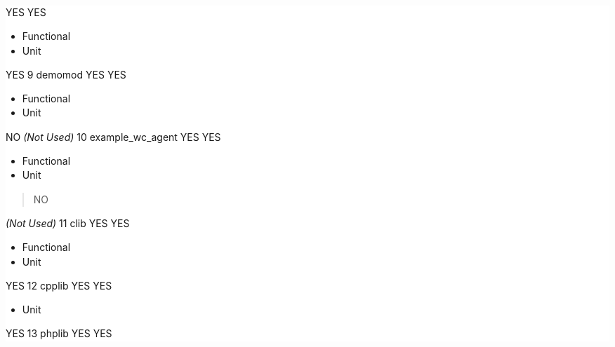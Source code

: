 <td><span class="gr">YES</span></td>
<td><span class="gr">YES</span></td>
<td><ul>
<li><span class="rd">Functional</span></li>
<li><span class="rd">Unit</span></li>
</ul></td>
<td><span class="gr">YES</span></td>
<td></td>
</tr>
<tr class="odd">
<td>9</td>
<td>demomod</td>
<td><span class="or">YES</span></td>
<td><span class="or">YES</span></td>
<td><ul>
<li><span class="or">Functional</span></li>
<li><span class="or">Unit</span></li>
</ul></td>
<td><span class="or">NO</span></td>
<td><em>(Not Used)</em></td>
</tr>
<tr class="even">
<td>10</td>
<td>example_wc_agent</td>
<td><span class="or">YES</span></td>
<td><span class="or">YES</span></td>
<td><ul>
<li><span class="or">Functional</span></li>
<li><span class="or">Unit</span></li>
</ul></td>
<td><blockquote>
<p><span class="or">NO</span></p>
</blockquote></td>
<td><em>(Not Used)</em></td>
</tr>
<tr class="odd">
<td>11</td>
<td>clib</td>
<td><span class="gr">YES</span></td>
<td><span class="gr">YES</span></td>
<td><ul>
<li><span class="gr">Functional</span></li>
<li><span class="gr">Unit</span></li>
</ul></td>
<td><span class="gr">YES</span></td>
<td></td>
</tr>
<tr class="even">
<td>12</td>
<td>cpplib</td>
<td><span class="gr">YES</span></td>
<td><span class="gr">YES</span></td>
<td><ul>
<li><span class="gr">Unit</span></li>
</ul></td>
<td><span class="gr">YES</span></td>
<td></td>
</tr>
<tr class="odd">
<td>13</td>
<td>phplib</td>
<td><span class="gr">YES</span></td>
<td><span class="gr">YES</span></td>
<td><ul>